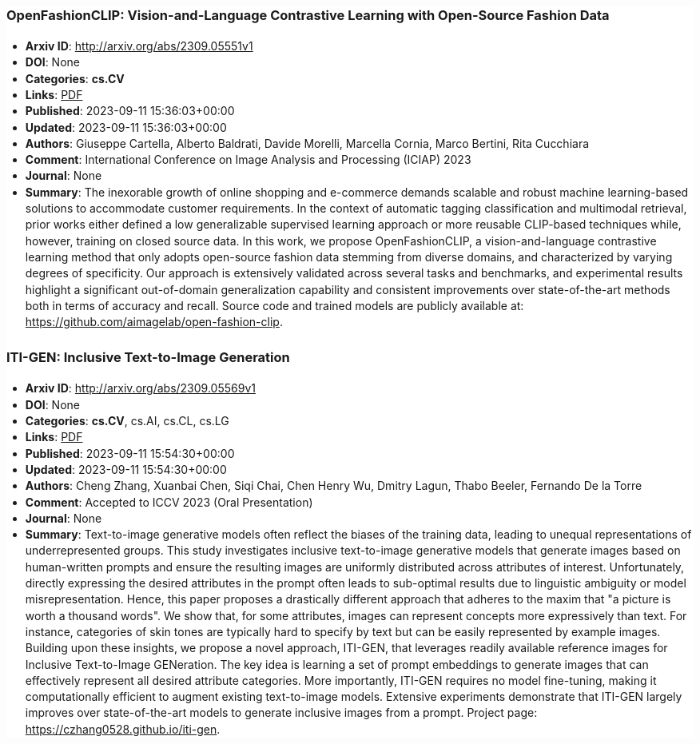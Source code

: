 

### OpenFashionCLIP: Vision-and-Language Contrastive Learning with Open-Source Fashion Data
- **Arxiv ID**: http://arxiv.org/abs/2309.05551v1
- **DOI**: None
- **Categories**: **cs.CV**
- **Links**: [PDF](http://arxiv.org/pdf/2309.05551v1)
- **Published**: 2023-09-11 15:36:03+00:00
- **Updated**: 2023-09-11 15:36:03+00:00
- **Authors**: Giuseppe Cartella, Alberto Baldrati, Davide Morelli, Marcella Cornia, Marco Bertini, Rita Cucchiara
- **Comment**: International Conference on Image Analysis and Processing (ICIAP)
  2023
- **Journal**: None
- **Summary**: The inexorable growth of online shopping and e-commerce demands scalable and robust machine learning-based solutions to accommodate customer requirements. In the context of automatic tagging classification and multimodal retrieval, prior works either defined a low generalizable supervised learning approach or more reusable CLIP-based techniques while, however, training on closed source data. In this work, we propose OpenFashionCLIP, a vision-and-language contrastive learning method that only adopts open-source fashion data stemming from diverse domains, and characterized by varying degrees of specificity. Our approach is extensively validated across several tasks and benchmarks, and experimental results highlight a significant out-of-domain generalization capability and consistent improvements over state-of-the-art methods both in terms of accuracy and recall. Source code and trained models are publicly available at: https://github.com/aimagelab/open-fashion-clip.



### ITI-GEN: Inclusive Text-to-Image Generation
- **Arxiv ID**: http://arxiv.org/abs/2309.05569v1
- **DOI**: None
- **Categories**: **cs.CV**, cs.AI, cs.CL, cs.LG
- **Links**: [PDF](http://arxiv.org/pdf/2309.05569v1)
- **Published**: 2023-09-11 15:54:30+00:00
- **Updated**: 2023-09-11 15:54:30+00:00
- **Authors**: Cheng Zhang, Xuanbai Chen, Siqi Chai, Chen Henry Wu, Dmitry Lagun, Thabo Beeler, Fernando De la Torre
- **Comment**: Accepted to ICCV 2023 (Oral Presentation)
- **Journal**: None
- **Summary**: Text-to-image generative models often reflect the biases of the training data, leading to unequal representations of underrepresented groups. This study investigates inclusive text-to-image generative models that generate images based on human-written prompts and ensure the resulting images are uniformly distributed across attributes of interest. Unfortunately, directly expressing the desired attributes in the prompt often leads to sub-optimal results due to linguistic ambiguity or model misrepresentation. Hence, this paper proposes a drastically different approach that adheres to the maxim that "a picture is worth a thousand words". We show that, for some attributes, images can represent concepts more expressively than text. For instance, categories of skin tones are typically hard to specify by text but can be easily represented by example images. Building upon these insights, we propose a novel approach, ITI-GEN, that leverages readily available reference images for Inclusive Text-to-Image GENeration. The key idea is learning a set of prompt embeddings to generate images that can effectively represent all desired attribute categories. More importantly, ITI-GEN requires no model fine-tuning, making it computationally efficient to augment existing text-to-image models. Extensive experiments demonstrate that ITI-GEN largely improves over state-of-the-art models to generate inclusive images from a prompt. Project page: https://czhang0528.github.io/iti-gen.
